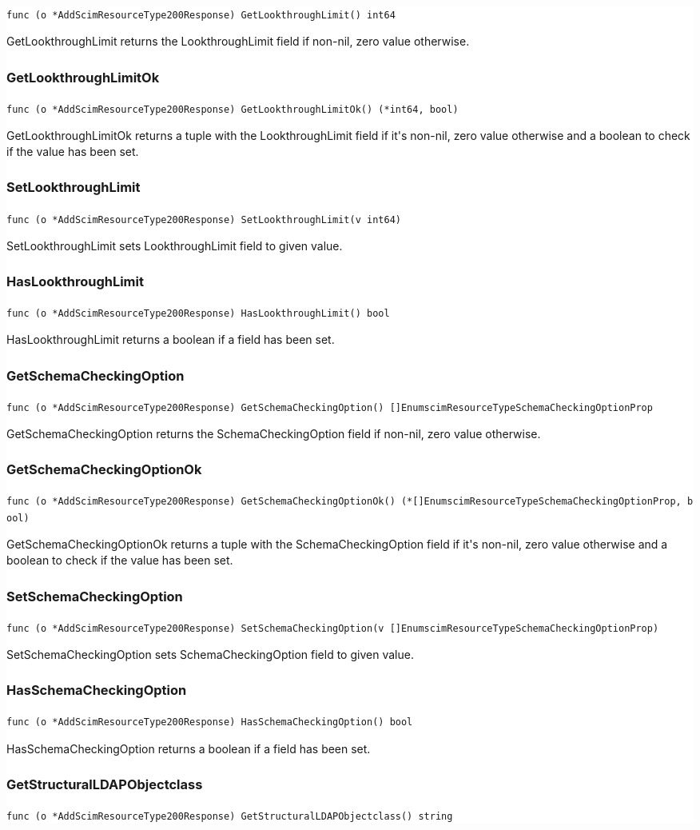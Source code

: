 `func (o *AddScimResourceType200Response) GetLookthroughLimit() int64`

GetLookthroughLimit returns the LookthroughLimit field if non-nil, zero value otherwise.

### GetLookthroughLimitOk

`func (o *AddScimResourceType200Response) GetLookthroughLimitOk() (*int64, bool)`

GetLookthroughLimitOk returns a tuple with the LookthroughLimit field if it's non-nil, zero value otherwise
and a boolean to check if the value has been set.

### SetLookthroughLimit

`func (o *AddScimResourceType200Response) SetLookthroughLimit(v int64)`

SetLookthroughLimit sets LookthroughLimit field to given value.

### HasLookthroughLimit

`func (o *AddScimResourceType200Response) HasLookthroughLimit() bool`

HasLookthroughLimit returns a boolean if a field has been set.

### GetSchemaCheckingOption

`func (o *AddScimResourceType200Response) GetSchemaCheckingOption() []EnumscimResourceTypeSchemaCheckingOptionProp`

GetSchemaCheckingOption returns the SchemaCheckingOption field if non-nil, zero value otherwise.

### GetSchemaCheckingOptionOk

`func (o *AddScimResourceType200Response) GetSchemaCheckingOptionOk() (*[]EnumscimResourceTypeSchemaCheckingOptionProp, bool)`

GetSchemaCheckingOptionOk returns a tuple with the SchemaCheckingOption field if it's non-nil, zero value otherwise
and a boolean to check if the value has been set.

### SetSchemaCheckingOption

`func (o *AddScimResourceType200Response) SetSchemaCheckingOption(v []EnumscimResourceTypeSchemaCheckingOptionProp)`

SetSchemaCheckingOption sets SchemaCheckingOption field to given value.

### HasSchemaCheckingOption

`func (o *AddScimResourceType200Response) HasSchemaCheckingOption() bool`

HasSchemaCheckingOption returns a boolean if a field has been set.

### GetStructuralLDAPObjectclass

`func (o *AddScimResourceType200Response) GetStructuralLDAPObjectclass() string`

